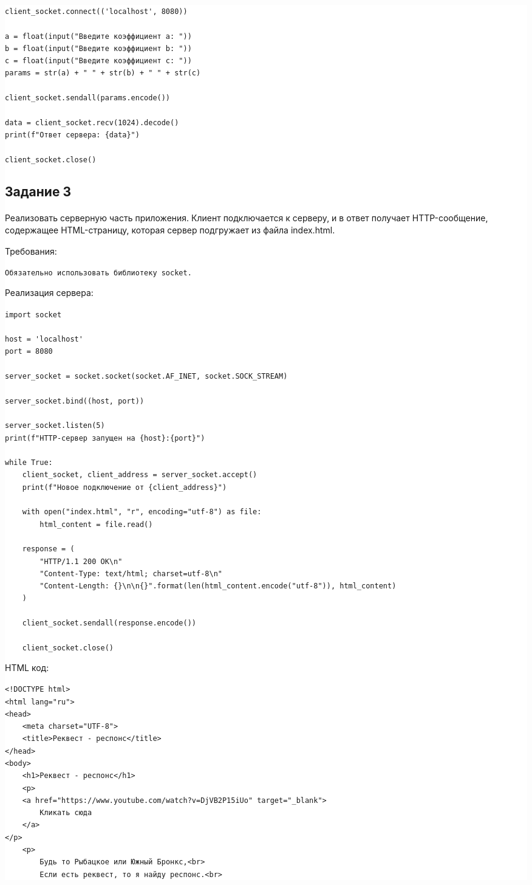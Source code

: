     client_socket.connect(('localhost', 8080))
    
    a = float(input("Введите коэффициент a: "))
    b = float(input("Введите коэффициент b: "))
    c = float(input("Введите коэффициент c: "))
    params = str(a) + " " + str(b) + " " + str(c)
    
    client_socket.sendall(params.encode())
    
    data = client_socket.recv(1024).decode()
    print(f"Ответ сервера: {data}")
    
    client_socket.close()

## Задание 3
Реализовать серверную часть приложения. Клиент подключается к серверу, и в ответ получает HTTP-сообщение, содержащее HTML-страницу, которая сервер подгружает из файла index.html.

Требования:

    Обязательно использовать библиотеку socket.

Реализация сервера:

    import socket
    
    host = 'localhost'
    port = 8080
    
    server_socket = socket.socket(socket.AF_INET, socket.SOCK_STREAM)
    
    server_socket.bind((host, port))
    
    server_socket.listen(5)
    print(f"HTTP-сервер запущен на {host}:{port}")
    
    while True:
        client_socket, client_address = server_socket.accept()
        print(f"Новое подключение от {client_address}")
    
        with open("index.html", "r", encoding="utf-8") as file:
            html_content = file.read()
    
        response = (
            "HTTP/1.1 200 OK\n"
            "Content-Type: text/html; charset=utf-8\n"
            "Content-Length: {}\n\n{}".format(len(html_content.encode("utf-8")), html_content)
        )
    
        client_socket.sendall(response.encode())
    
        client_socket.close()

HTML код:

    <!DOCTYPE html>
    <html lang="ru">
    <head>
        <meta charset="UTF-8">
        <title>Реквест - респонс</title>
    </head>
    <body>
        <h1>Реквест - респонс</h1>
        <p>
        <a href="https://www.youtube.com/watch?v=DjVB2P15iUo" target="_blank">
            Кликать сюда
        </a>
    </p>
        <p>
            Будь то Рыбацкое или Южный Бронкс,<br>
            Если есть реквест, то я найду респонс.<br>